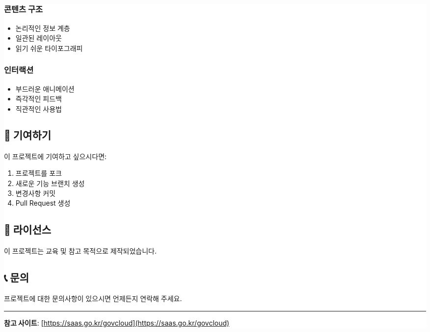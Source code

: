 ### 콘텐츠 구조
- 논리적인 정보 계층
- 일관된 레이아웃
- 읽기 쉬운 타이포그래피

### 인터랙션
- 부드러운 애니메이션
- 즉각적인 피드백
- 직관적인 사용법

## 🤝 기여하기

이 프로젝트에 기여하고 싶으시다면:

1. 프로젝트를 포크
2. 새로운 기능 브랜치 생성
3. 변경사항 커밋
4. Pull Request 생성

## 📄 라이선스

이 프로젝트는 교육 및 참고 목적으로 제작되었습니다.

## 📞 문의

프로젝트에 대한 문의사항이 있으시면 언제든지 연락해 주세요.

---

**참고 사이트**: [https://saas.go.kr/govcloud](https://saas.go.kr/govcloud)
